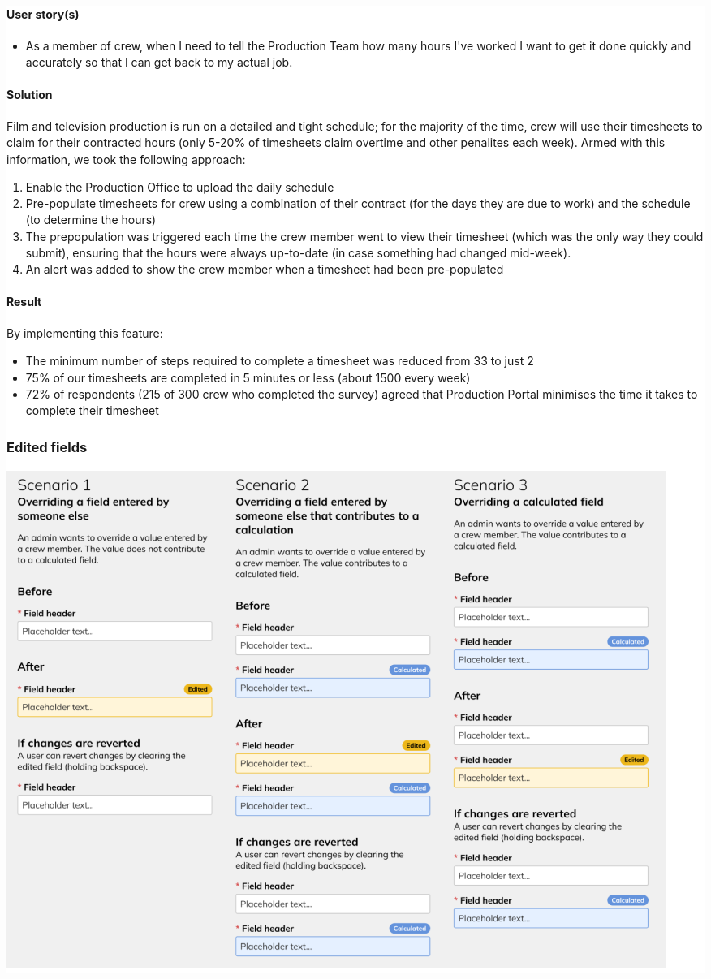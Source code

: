 #### User story(s)
* As a member of crew, when I need to tell the Production Team how many hours I've worked I want to get it done quickly and accurately so that I can get back to my actual job.

#### Solution
Film and television production is run on a detailed and tight schedule; for the majority of the time, crew will use their timesheets to claim for their contracted hours (only 5-20% of timesheets claim overtime and other penalites each week). Armed with this information, we took the following approach: 
1. Enable the Production Office to upload the daily schedule
2. Pre-populate timesheets for crew using a combination of their contract (for the days they are due to work) and the schedule (to determine the hours)
3. The prepopulation was triggered each time the crew member went to view their timesheet (which was the only way they could submit), ensuring that the hours were always up-to-date (in case something had changed mid-week). 
4. An alert was added to show the crew member when a timesheet had been pre-populated

#### Result
By implementing this feature: 
* The minimum number of steps required to complete a timesheet was reduced from 33 to just 2
* 75% of our timesheets are completed in 5 minutes or less (about 1500 every week)
* 72% of respondents (215 of 300 crew who completed the survey) agreed that Production Portal minimises the time it takes to complete their timesheet

### Edited fields
![Edited fields](/assets/images/timesheets--edited-fields.png)
